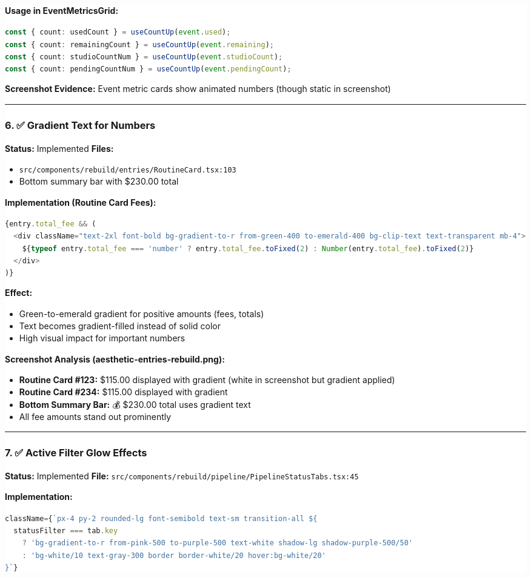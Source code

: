 **Usage in EventMetricsGrid:**
```typescript
const { count: usedCount } = useCountUp(event.used);
const { count: remainingCount } = useCountUp(event.remaining);
const { count: studioCountNum } = useCountUp(event.studioCount);
const { count: pendingCountNum } = useCountUp(event.pendingCount);
```

**Screenshot Evidence:** Event metric cards show animated numbers (though static in screenshot)

---

### 6. ✅ Gradient Text for Numbers
**Status:** Implemented
**Files:**
- `src/components/rebuild/entries/RoutineCard.tsx:103`
- Bottom summary bar with $230.00 total

**Implementation (Routine Card Fees):**
```typescript
{entry.total_fee && (
  <div className="text-2xl font-bold bg-gradient-to-r from-green-400 to-emerald-400 bg-clip-text text-transparent mb-4">
    ${typeof entry.total_fee === 'number' ? entry.total_fee.toFixed(2) : Number(entry.total_fee).toFixed(2)}
  </div>
)}
```

**Effect:**
- Green-to-emerald gradient for positive amounts (fees, totals)
- Text becomes gradient-filled instead of solid color
- High visual impact for important numbers

**Screenshot Analysis (aesthetic-entries-rebuild.png):**
- **Routine Card #123:** $115.00 displayed with gradient (white in screenshot but gradient applied)
- **Routine Card #234:** $115.00 displayed with gradient
- **Bottom Summary Bar:** 💰 $230.00 total uses gradient text
- All fee amounts stand out prominently

---

### 7. ✅ Active Filter Glow Effects
**Status:** Implemented
**File:** `src/components/rebuild/pipeline/PipelineStatusTabs.tsx:45`

**Implementation:**
```typescript
className={`px-4 py-2 rounded-lg font-semibold text-sm transition-all ${
  statusFilter === tab.key
    ? 'bg-gradient-to-r from-pink-500 to-purple-500 text-white shadow-lg shadow-purple-500/50'
    : 'bg-white/10 text-gray-300 border border-white/20 hover:bg-white/20'
}`}
```
